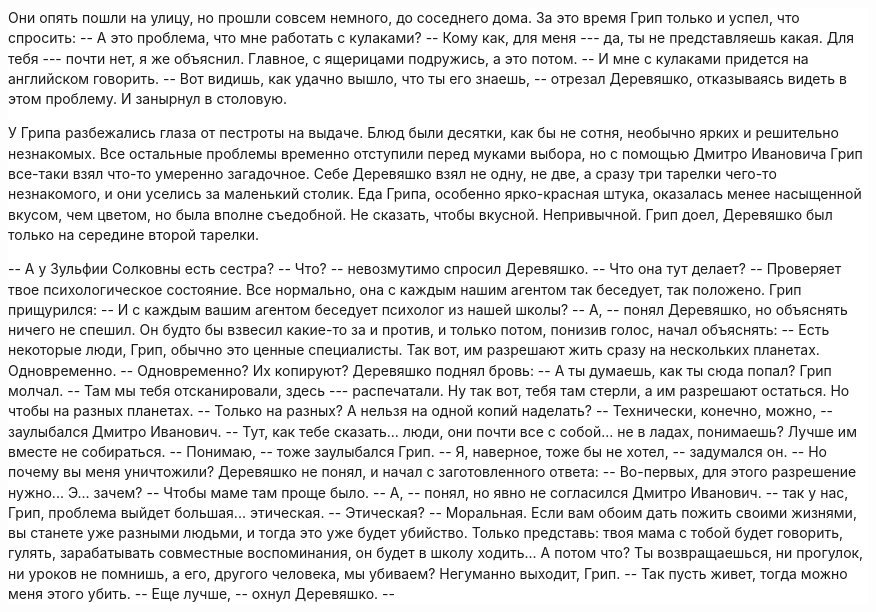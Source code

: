 Они опять пошли на улицу, но прошли совсем немного, до соседнего дома.
За это время Грип только и успел, что спросить:
-- А это проблема, что мне работать с кулаками?
-- Кому как, для меня --- да, ты не представляешь какая.
   Для тебя --- почти нет, я же объяснил.
   Главное, с ящерицами подружись, а это потом.
-- И мне с кулаками придется на английском говорить.
-- Вот видишь, как удачно вышло, что ты его знаешь,
   -- отрезал Деревяшко, отказываясь видеть в этом проблему.
И занырнул в столовую.

У Грипа разбежались глаза от пестроты на выдаче.
Блюд были десятки, как бы не сотня, необычно ярких и решительно незнакомых.
Все остальные проблемы временно отступили перед муками выбора,
но с помощью Дмитро Ивановича Грип все-таки взял что-то умеренно загадочное.
Себе Деревяшко взял не одну, не две, а сразу три тарелки чего-то незнакомого,
и они уселись за маленький столик.
Еда Грипа, особенно ярко-красная штука, оказалась
менее насыщенной вкусом, чем цветом, но была вполне съедобной.
Не сказать, чтобы вкусной. Непривычной.
Грип доел, Деревяшко был только на середине второй тарелки.

-- А у Зульфии Солковны есть сестра?
-- Что? -- невозмутимо спросил Деревяшко.
-- Что она тут делает?
-- Проверяет твое психологическое состояние.
   Все нормально, она с каждым нашим агентом так беседует, так положено.
Грип прищурился:
-- И с каждым вашим агентом беседует психолог из нашей школы?
-- А, -- понял Деревяшко, но объяснять ничего не спешил.
Он будто бы взвесил какие-то за и против, и только потом, понизив голос,
начал объяснять:
-- Есть некоторые люди, Грип, обычно это ценные специалисты.
   Так вот, им разрешают жить сразу на нескольких планетах. Одновременно.
-- Одновременно? Их копируют?
Деревяшко поднял бровь:
-- А ты думаешь, как ты сюда попал?
Грип молчал.
-- Там мы тебя отсканировали, здесь --- распечатали.
   Ну так вот, тебя там стерли, а им разрешают остаться.
   Но чтобы на разных планетах.
-- Только на разных? А нельзя на одной копий наделать?
-- Технически, конечно, можно,
   -- заулыбался Дмитро Иванович. --
   Тут, как тебе сказать...
   люди, они почти все с собой... не в ладах, понимаешь?
   Лучше им вместе не собираться.
-- Понимаю, -- тоже заулыбался Грип. -- Я, наверное, тоже бы не хотел,
   -- задумался он. -- Но почему вы меня уничтожили?
Деревяшко не понял, и начал с заготовленного ответа:
-- Во-первых, для этого разрешение нужно... Э... зачем?
-- Чтобы маме там проще было.
-- А, -- понял, но явно не согласился Дмитро Иванович. --
   так у нас, Грип, проблема выйдет большая... этическая.
-- Этическая?
-- Моральная. Если вам обоим дать пожить своими жизнями,
   вы станете уже разными людьми, и тогда это уже будет убийство.
   Только представь: твоя мама с тобой будет говорить, гулять,
   зарабатывать совместные воспоминания, он будет в школу ходить...
   А потом что? Ты возвращаешься, ни прогулок, ни уроков не помнишь,
   а его, другого человека, мы убиваем? Негуманно выходит, Грип.
-- Так пусть живет, тогда можно меня этого убить.
-- Еще лучше,
   -- охнул Деревяшко. --